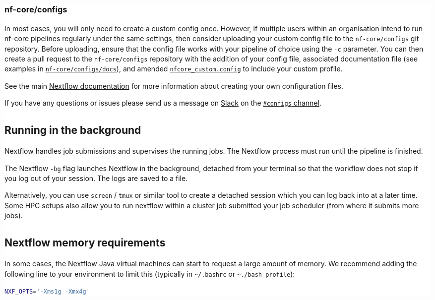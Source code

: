 ### nf-core/configs

In most cases, you will only need to create a custom config once. However, if multiple users within an organisation intend to run nf-core pipelines regularly under the same settings, then consider uploading your custom config file to the `nf-core/configs` git repository. Before uploading, ensure that the config file works with your pipeline of choice using the `-c` parameter. You can then create a pull request to the `nf-core/configs` repository with the addition of your config file, associated documentation file (see examples in [`nf-core/configs/docs`](https://github.com/nf-core/configs/tree/master/docs)), and amended [`nfcore_custom.config`](https://github.com/nf-core/configs/blob/master/nfcore_custom.config) to include your custom profile.

See the main [Nextflow documentation](https://www.nextflow.io/docs/latest/config.html) for more information about creating your own configuration files.

If you have any questions or issues please send us a message on [Slack](https://nf-co.re/join/slack) on the [`#configs` channel](https://nfcore.slack.com/channels/configs).

## Running in the background

Nextflow handles job submissions and supervises the running jobs. The Nextflow process must run until the pipeline is finished.

The Nextflow `-bg` flag launches Nextflow in the background, detached from your terminal so that the workflow does not stop if you log out of your session. The logs are saved to a file.

Alternatively, you can use `screen` / `tmux` or similar tool to create a detached session which you can log back into at a later time.
Some HPC setups also allow you to run nextflow within a cluster job submitted your job scheduler (from where it submits more jobs).

## Nextflow memory requirements

In some cases, the Nextflow Java virtual machines can start to request a large amount of memory.
We recommend adding the following line to your environment to limit this (typically in `~/.bashrc` or `~./bash_profile`):

```bash
NXF_OPTS='-Xms1g -Xmx4g'
```
